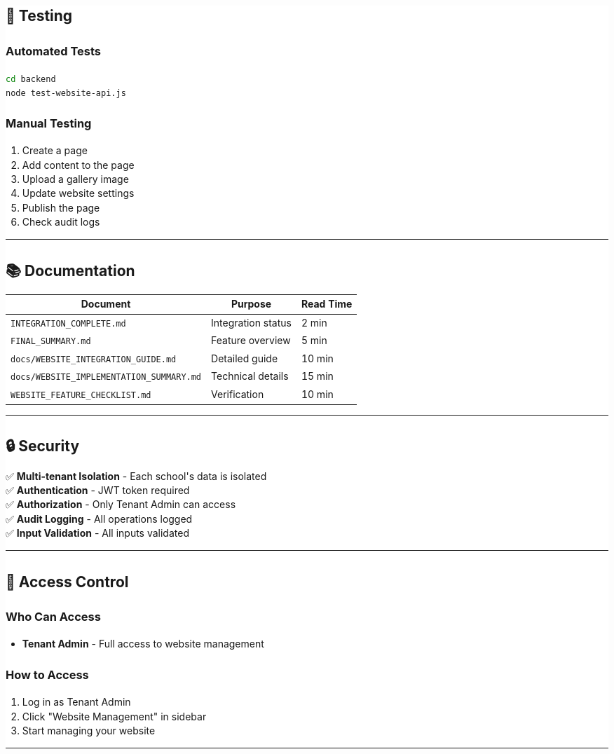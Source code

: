 
## 🧪 Testing

### Automated Tests
```bash
cd backend
node test-website-api.js
```

### Manual Testing
1. Create a page
2. Add content to the page
3. Upload a gallery image
4. Update website settings
5. Publish the page
6. Check audit logs

---

## 📚 Documentation

| Document | Purpose | Read Time |
|----------|---------|-----------|
| `INTEGRATION_COMPLETE.md` | Integration status | 2 min |
| `FINAL_SUMMARY.md` | Feature overview | 5 min |
| `docs/WEBSITE_INTEGRATION_GUIDE.md` | Detailed guide | 10 min |
| `docs/WEBSITE_IMPLEMENTATION_SUMMARY.md` | Technical details | 15 min |
| `WEBSITE_FEATURE_CHECKLIST.md` | Verification | 10 min |

---

## 🔒 Security

✅ **Multi-tenant Isolation** - Each school's data is isolated  
✅ **Authentication** - JWT token required  
✅ **Authorization** - Only Tenant Admin can access  
✅ **Audit Logging** - All operations logged  
✅ **Input Validation** - All inputs validated  

---

## 🎯 Access Control

### Who Can Access
- **Tenant Admin** - Full access to website management

### How to Access
1. Log in as Tenant Admin
2. Click "Website Management" in sidebar
3. Start managing your website

---